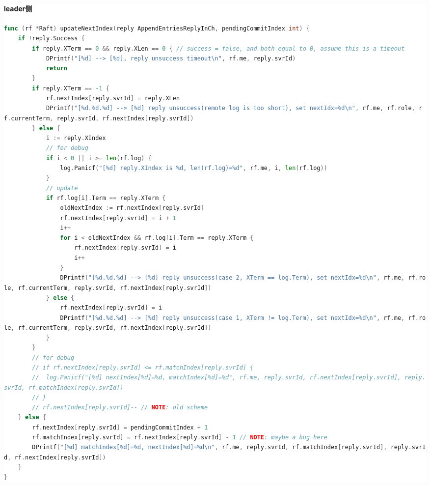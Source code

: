 #### leader侧

```go
func (rf *Raft) updateNextIndex(reply AppendEntriesReplyInCh, pendingCommitIndex int) {
	if !reply.Success {
		if reply.XTerm == 0 && reply.XLen == 0 { // success = false, and both equal to 0, assume this is a timeout
			DPrintf("[%d] --> [%d], reply unsuccess timeout\n", rf.me, reply.svrId)
			return
		}
		if reply.XTerm == -1 {
			rf.nextIndex[reply.svrId] = reply.XLen
			DPrintf("[%d.%d.%d] --> [%d] reply unsuccess(remote log is too short), set nextIdx=%d\n", rf.me, rf.role, rf.currentTerm, reply.svrId, rf.nextIndex[reply.svrId])
		} else {
			i := reply.XIndex
			// for debug
			if i < 0 || i >= len(rf.log) {
				log.Panicf("[%d] reply.XIndex is %d, len(rf.log)=%d", rf.me, i, len(rf.log))
			}
			// update
			if rf.log[i].Term == reply.XTerm {
				oldNextIndex := rf.nextIndex[reply.svrId]
				rf.nextIndex[reply.svrId] = i + 1
				i++
				for i < oldNextIndex && rf.log[i].Term == reply.XTerm {
					rf.nextIndex[reply.svrId] = i
					i++
				}
				DPrintf("[%d.%d.%d] --> [%d] reply unsuccess(case 2, XTerm == log.Term), set nextIdx=%d\n", rf.me, rf.role, rf.currentTerm, reply.svrId, rf.nextIndex[reply.svrId])
			} else {
				rf.nextIndex[reply.svrId] = i
				DPrintf("[%d.%d.%d] --> [%d] reply unsuccess(case 1, XTerm != log.Term), set nextIdx=%d\n", rf.me, rf.role, rf.currentTerm, reply.svrId, rf.nextIndex[reply.svrId])
			}
		}
		// for debug
		// if rf.nextIndex[reply.svrId] <= rf.matchIndex[reply.svrId] {
		// 	log.Panicf("[%d] nextIndex[%d]=%d, matchIndex[%d]=%d", rf.me, reply.svrId, rf.nextIndex[reply.svrId], reply.svrId, rf.matchIndex[reply.svrId])
		// }
		// rf.nextIndex[reply.svrId]-- // NOTE: old scheme
	} else {
		rf.nextIndex[reply.svrId] = pendingCommitIndex + 1
		rf.matchIndex[reply.svrId] = rf.nextIndex[reply.svrId] - 1 // NOTE: maybe a bug here
		DPrintf("[%d] matchIndex[%d]=%d, nextIndex[%d]=%d\n", rf.me, reply.svrId, rf.matchIndex[reply.svrId], reply.svrId, rf.nextIndex[reply.svrId])
	}
}
```
